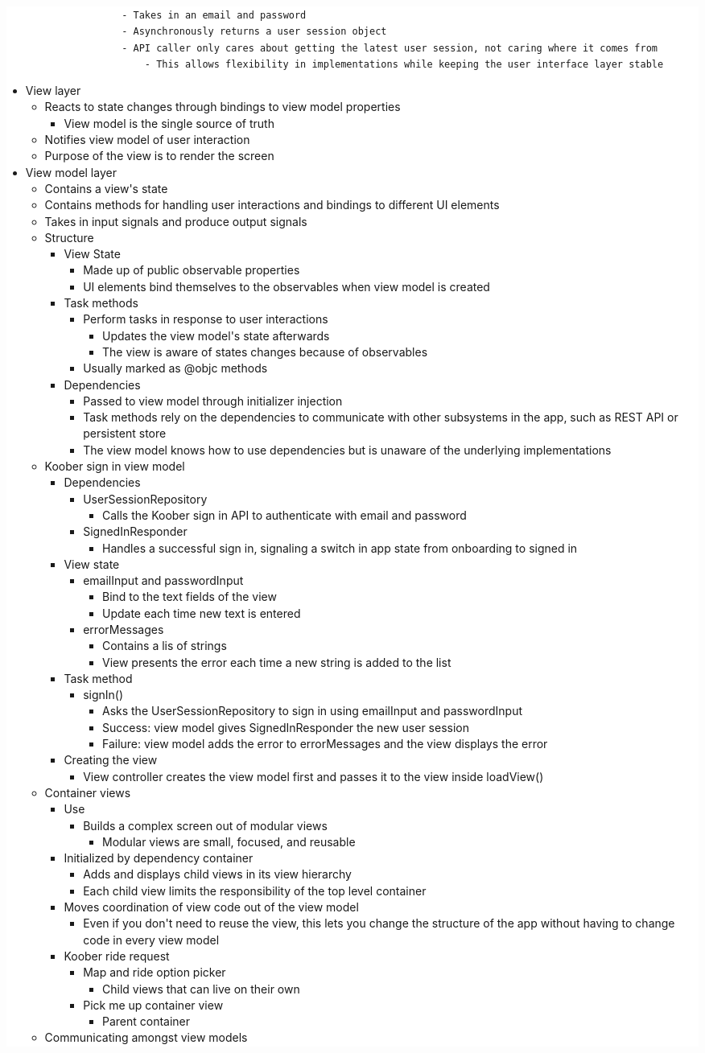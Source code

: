                         - Takes in an email and password
                        - Asynchronously returns a user session object
                        - API caller only cares about getting the latest user session, not caring where it comes from
                            - This allows flexibility in implementations while keeping the user interface layer stable
- View layer
    - Reacts to state changes through bindings to view model properties
        - View model is the single source of truth
    - Notifies view model of user interaction
    - Purpose of the view is to render the screen
- View model layer
    - Contains a view's state
    - Contains methods for handling user interactions and bindings to different UI elements
    - Takes in input signals and produce output signals
    - Structure
        - View State
            - Made up of public observable properties
            - UI elements bind themselves to the observables when view model is created
        - Task methods
            - Perform tasks in response to user interactions
                - Updates the view model's state afterwards
                - The view is aware of states changes because of observables
            - Usually marked as @objc methods
        - Dependencies
            - Passed to view model through initializer injection
            - Task methods rely on the dependencies to communicate with other subsystems in the app, such as REST API or persistent store
            - The view model knows how to use dependencies but is unaware of the underlying implementations
    - Koober sign in view model
        - Dependencies
            - UserSessionRepository
                - Calls the Koober sign in API to authenticate with email and password
            - SignedInResponder
                - Handles a successful sign in, signaling a switch in app state from onboarding to signed in
        - View state
            - emailInput and passwordInput
                - Bind to the text fields of the view
                - Update each time new text is entered
            - errorMessages
                - Contains a lis of strings
                - View presents the error each time a new string is added to the list
        - Task method
            - signIn()
                - Asks the UserSessionRepository to sign in using emailInput and passwordInput
                - Success: view model gives SignedInResponder the new user session
                - Failure: view model adds the error to errorMessages and the view displays the error
        - Creating the view
            - View controller creates the view model first and passes it to the view inside loadView()
    - Container views
        - Use
            - Builds a complex screen out of modular views
                - Modular views are small, focused, and reusable
        - Initialized by dependency container
            - Adds and displays child views in its view hierarchy
            - Each child view limits the responsibility of the top level container
        - Moves coordination of view code out of the view model
            - Even if you don't need to reuse the view, this lets you change the structure of the app without having to change code in every view model
        - Koober ride request
            - Map and ride option picker
                - Child views that can live on their own
            - Pick me up container view
                - Parent container
    - Communicating amongst view models